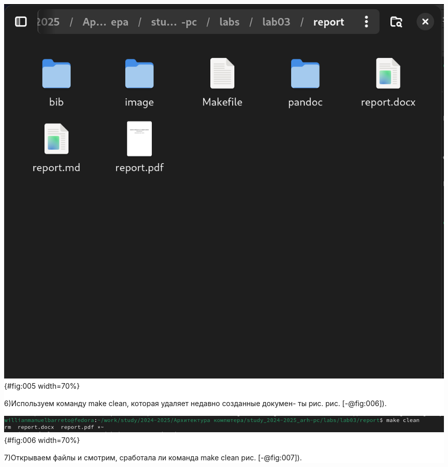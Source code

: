 ![Github](image/5wmb.png){#fig:005 width=70%}

6)Используем команду make clean, которая удаляет недавно созданные докумен-
ты рис. рис. [-@fig:006]).

![Github](image/6wmb.png){#fig:006 width=70%}

7)Открываем файлы и смотрим, сработала ли команда make clean рис. [-@fig:007]).
